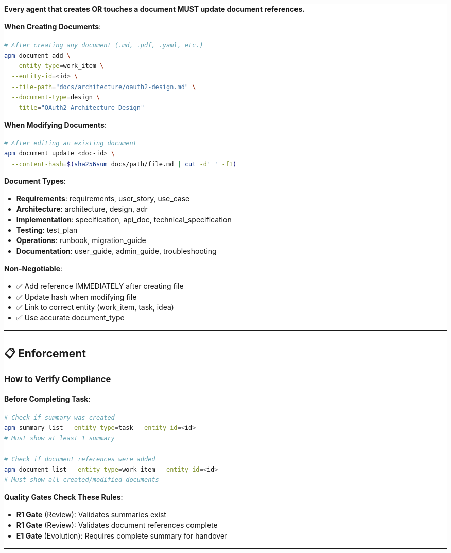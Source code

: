 **Every agent that creates OR touches a document MUST update document references.**

**When Creating Documents**:
```bash
# After creating any document (.md, .pdf, .yaml, etc.)
apm document add \
  --entity-type=work_item \
  --entity-id=<id> \
  --file-path="docs/architecture/oauth2-design.md" \
  --document-type=design \
  --title="OAuth2 Architecture Design"
```

**When Modifying Documents**:
```bash
# After editing an existing document
apm document update <doc-id> \
  --content-hash=$(sha256sum docs/path/file.md | cut -d' ' -f1)
```

**Document Types**:
- **Requirements**: requirements, user_story, use_case
- **Architecture**: architecture, design, adr
- **Implementation**: specification, api_doc, technical_specification
- **Testing**: test_plan
- **Operations**: runbook, migration_guide
- **Documentation**: user_guide, admin_guide, troubleshooting

**Non-Negotiable**:
- ✅ Add reference IMMEDIATELY after creating file
- ✅ Update hash when modifying file
- ✅ Link to correct entity (work_item, task, idea)
- ✅ Use accurate document_type

---

## 📋 **Enforcement**

### **How to Verify Compliance**

**Before Completing Task**:
```bash
# Check if summary was created
apm summary list --entity-type=task --entity-id=<id>
# Must show at least 1 summary

# Check if document references were added
apm document list --entity-type=work_item --entity-id=<id>
# Must show all created/modified documents
```

**Quality Gates Check These Rules**:
- **R1 Gate** (Review): Validates summaries exist
- **R1 Gate** (Review): Validates document references complete
- **E1 Gate** (Evolution): Requires complete summary for handover

---